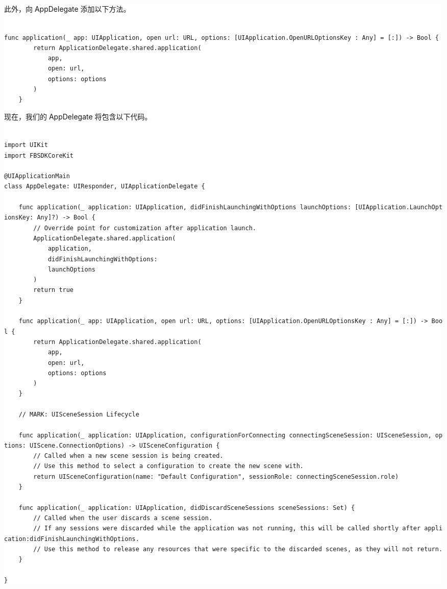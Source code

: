 此外，向 AppDelegate 添加以下方法。

```

func application(_ app: UIApplication, open url: URL, options: [UIApplication.OpenURLOptionsKey : Any] = [:]) -> Bool {
        return ApplicationDelegate.shared.application(
            app,
            open: url,
            options: options
        )
    }

```

现在，我们的 AppDelegate 将包含以下代码。

```

import UIKit
import FBSDKCoreKit

@UIApplicationMain
class AppDelegate: UIResponder, UIApplicationDelegate {

    func application(_ application: UIApplication, didFinishLaunchingWithOptions launchOptions: [UIApplication.LaunchOptionsKey: Any]?) -> Bool {
        // Override point for customization after application launch.
        ApplicationDelegate.shared.application(
            application,
            didFinishLaunchingWithOptions:
            launchOptions
        )
        return true
    }

    func application(_ app: UIApplication, open url: URL, options: [UIApplication.OpenURLOptionsKey : Any] = [:]) -> Bool {
        return ApplicationDelegate.shared.application(
            app,
            open: url,
            options: options
        )
    }

    // MARK: UISceneSession Lifecycle

    func application(_ application: UIApplication, configurationForConnecting connectingSceneSession: UISceneSession, options: UIScene.ConnectionOptions) -> UISceneConfiguration {
        // Called when a new scene session is being created.
        // Use this method to select a configuration to create the new scene with.
        return UISceneConfiguration(name: "Default Configuration", sessionRole: connectingSceneSession.role)
    }

    func application(_ application: UIApplication, didDiscardSceneSessions sceneSessions: Set) {
        // Called when the user discards a scene session.
        // If any sessions were discarded while the application was not running, this will be called shortly after application:didFinishLaunchingWithOptions.
        // Use this method to release any resources that were specific to the discarded scenes, as they will not return.
    }

} 
```
